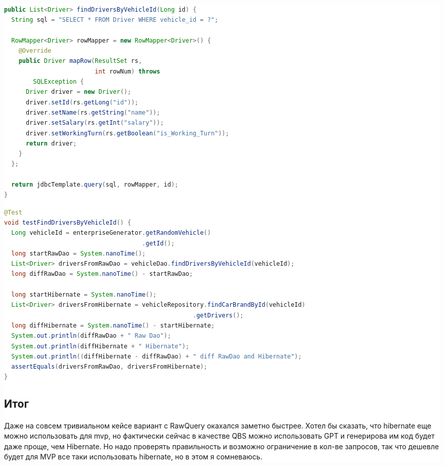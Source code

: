 ```java
public List<Driver> findDriversByVehicleId(Long id) {
  String sql = "SELECT * FROM Driver WHERE vehicle_id = ?";

  RowMapper<Driver> rowMapper = new RowMapper<Driver>() {
    @Override
    public Driver mapRow(ResultSet rs,
                         int rowNum) throws
        SQLException {
      Driver driver = new Driver();
      driver.setId(rs.getLong("id"));
      driver.setName(rs.getString("name"));
      driver.setSalary(rs.getInt("salary"));
      driver.setWorkingTurn(rs.getBoolean("is_Working_Turn"));
      return driver;
    }
  };

  return jdbcTemplate.query(sql, rowMapper, id);
}
```
```java
@Test
void testFindDriversByVehicleId() {
  Long vehicleId = enterpriseGenerator.getRandomVehicle()
                                      .getId();
  long startRawDao = System.nanoTime();
  List<Driver> driversFromRawDao = vehicleDao.findDriversByVehicleId(vehicleId);
  long diffRawDao = System.nanoTime() - startRawDao;

  long startHibernate = System.nanoTime();
  List<Driver> driversFromHibernate = vehicleRepository.findCarBrandById(vehicleId)
                                                    .getDrivers();
  long diffHibernate = System.nanoTime() - startHibernate;
  System.out.println(diffRawDao + " Raw Dao");
  System.out.println(diffHibernate + " Hibernate");
  System.out.println((diffHibernate - diffRawDao) + " diff RawDao and Hibernate");
  assertEquals(driversFromRawDao, driversFromHibernate);
}
```

## Итог 
Даже на совсем тривиальном кейсе вариант с RawQuery окахался заметно быстрее. Хотел бы сказать, что hibernate еще можно использовать для mvp, но фактически сейчас в качестве QBS можно использовать GPT и генерирова им код будет даже проще, чем Hibernate. Но надо проверять правильность и возможно ограничение в кол-ве запросов, так что дешевле будет для MVP все таки использовать hibernate, но в этом я сомневаюсь.
